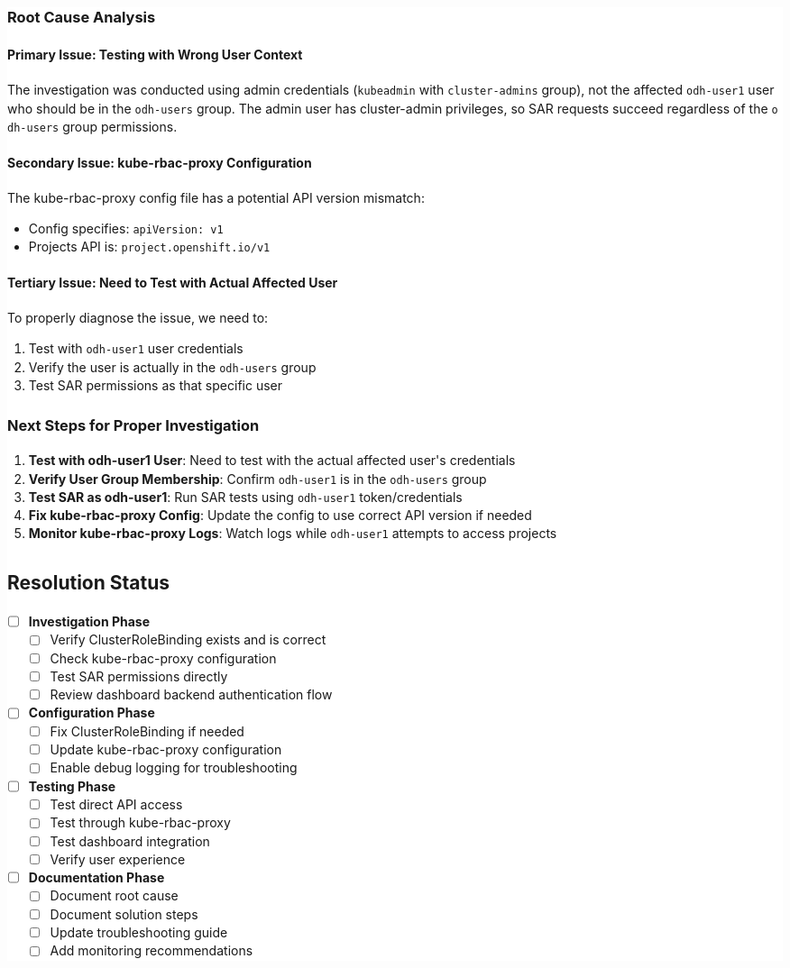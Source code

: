 ### Root Cause Analysis

#### **Primary Issue**: Testing with Wrong User Context
The investigation was conducted using admin credentials (`kubeadmin` with `cluster-admins` group), not the affected `odh-user1` user who should be in the `odh-users` group. The admin user has cluster-admin privileges, so SAR requests succeed regardless of the `odh-users` group permissions.

#### **Secondary Issue**: kube-rbac-proxy Configuration
The kube-rbac-proxy config file has a potential API version mismatch:
- Config specifies: `apiVersion: v1`
- Projects API is: `project.openshift.io/v1`

#### **Tertiary Issue**: Need to Test with Actual Affected User
To properly diagnose the issue, we need to:
1. Test with `odh-user1` user credentials
2. Verify the user is actually in the `odh-users` group
3. Test SAR permissions as that specific user

### Next Steps for Proper Investigation

1. **Test with odh-user1 User**: Need to test with the actual affected user's credentials
2. **Verify User Group Membership**: Confirm `odh-user1` is in the `odh-users` group
3. **Test SAR as odh-user1**: Run SAR tests using `odh-user1` token/credentials
4. **Fix kube-rbac-proxy Config**: Update the config to use correct API version if needed
5. **Monitor kube-rbac-proxy Logs**: Watch logs while `odh-user1` attempts to access projects

## Resolution Status

- [ ] **Investigation Phase**
  - [ ] Verify ClusterRoleBinding exists and is correct
  - [ ] Check kube-rbac-proxy configuration
  - [ ] Test SAR permissions directly
  - [ ] Review dashboard backend authentication flow

- [ ] **Configuration Phase**
  - [ ] Fix ClusterRoleBinding if needed
  - [ ] Update kube-rbac-proxy configuration
  - [ ] Enable debug logging for troubleshooting

- [ ] **Testing Phase**
  - [ ] Test direct API access
  - [ ] Test through kube-rbac-proxy
  - [ ] Test dashboard integration
  - [ ] Verify user experience

- [ ] **Documentation Phase**
  - [ ] Document root cause
  - [ ] Document solution steps
  - [ ] Update troubleshooting guide
  - [ ] Add monitoring recommendations
